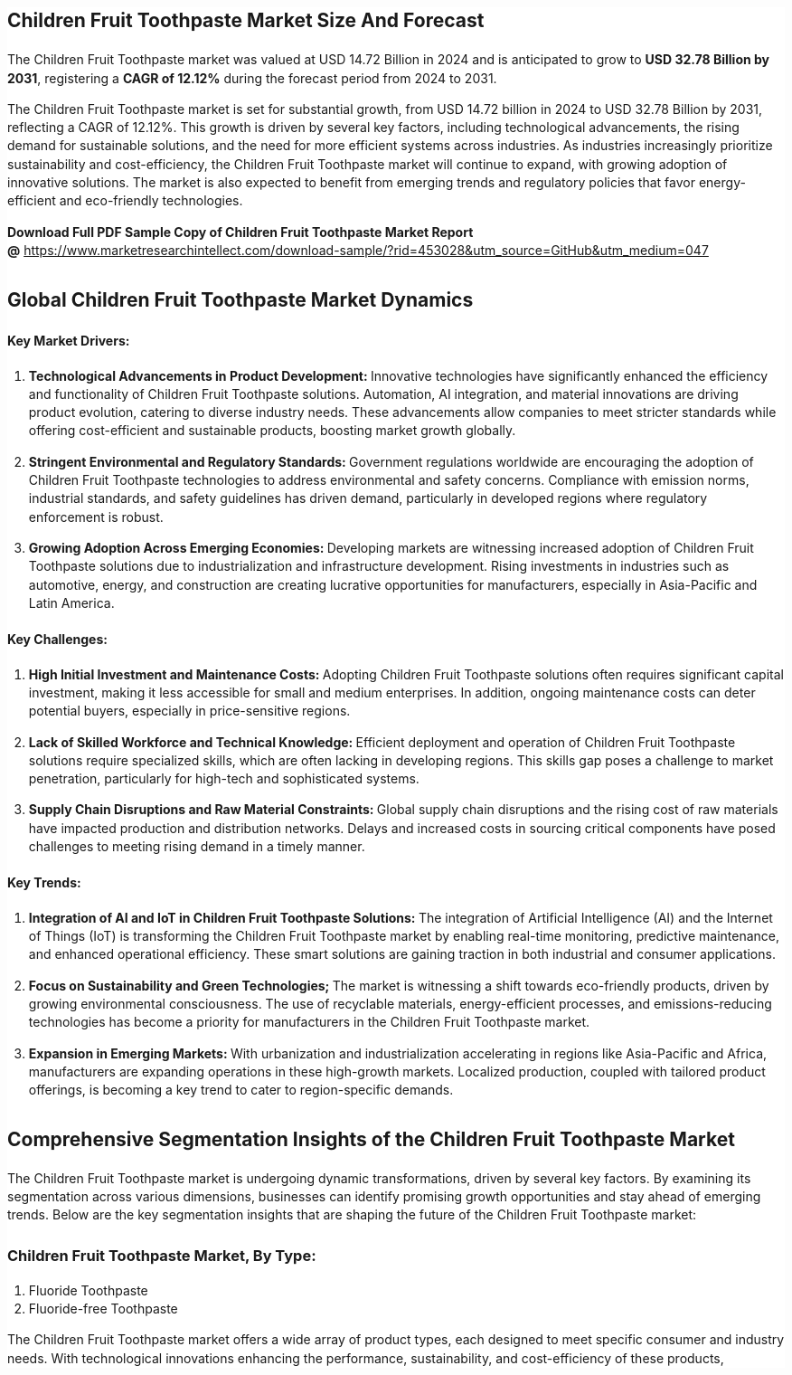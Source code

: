 <h2>Children Fruit Toothpaste Market Size And Forecast</h2><p>The Children Fruit Toothpaste market was valued at USD 14.72 Billion in 2024 and is anticipated to grow to <strong>USD 32.78 Billion by 2031</strong>, registering a <strong>CAGR of 12.12%</strong> during the forecast period from 2024 to 2031.</p><p>The Children Fruit Toothpaste market is set for substantial growth, from USD 14.72 billion in 2024 to USD 32.78 Billion by 2031, reflecting a CAGR of 12.12%. This growth is driven by several key factors, including technological advancements, the rising demand for sustainable solutions, and the need for more efficient systems across industries. As industries increasingly prioritize sustainability and cost-efficiency, the Children Fruit Toothpaste market will continue to expand, with growing adoption of innovative solutions. The market is also expected to benefit from emerging trends and regulatory policies that favor energy-efficient and eco-friendly technologies.</p><p><strong>Download Full PDF Sample Copy of Children Fruit Toothpaste Market Report @</strong>&nbsp;<a href="https://www.marketresearchintellect.com/download-sample/?rid=453028&amp;utm_source=GitHub&amp;utm_medium=047">https://www.marketresearchintellect.com/download-sample/?rid=453028&amp;utm_source=GitHub&amp;utm_medium=047</a></p><h2>Global Children Fruit Toothpaste Market Dynamics</h2><h4><strong>Key Market Drivers:</strong></h4><ol><li><p><strong>Technological Advancements in Product Development:&nbsp;</strong>Innovative technologies have significantly enhanced the efficiency and functionality of Children Fruit Toothpaste solutions. Automation, AI integration, and material innovations are driving product evolution, catering to diverse industry needs. These advancements allow companies to meet stricter standards while offering cost-efficient and sustainable products, boosting market growth globally.</p></li><li><p><strong>Stringent Environmental and Regulatory Standards:&nbsp;</strong>Government regulations worldwide are encouraging the adoption of Children Fruit Toothpaste technologies to address environmental and safety concerns. Compliance with emission norms, industrial standards, and safety guidelines has driven demand, particularly in developed regions where regulatory enforcement is robust.</p></li><li><p><strong>Growing Adoption Across Emerging Economies:&nbsp;</strong>Developing markets are witnessing increased adoption of Children Fruit Toothpaste solutions due to industrialization and infrastructure development. Rising investments in industries such as automotive, energy, and construction are creating lucrative opportunities for manufacturers, especially in Asia-Pacific and Latin America.</p></li></ol><h4><strong>Key Challenges:</strong></h4><ol><li><p><strong>High Initial Investment and Maintenance Costs:&nbsp;</strong>Adopting Children Fruit Toothpaste solutions often requires significant capital investment, making it less accessible for small and medium enterprises. In addition, ongoing maintenance costs can deter potential buyers, especially in price-sensitive regions.</p></li><li><p><strong>Lack of Skilled Workforce and Technical Knowledge:&nbsp;</strong>Efficient deployment and operation of Children Fruit Toothpaste solutions require specialized skills, which are often lacking in developing regions. This skills gap poses a challenge to market penetration, particularly for high-tech and sophisticated systems.</p></li><li><p><strong>Supply Chain Disruptions and Raw Material Constraints:&nbsp;</strong>Global supply chain disruptions and the rising cost of raw materials have impacted production and distribution networks. Delays and increased costs in sourcing critical components have posed challenges to meeting rising demand in a timely manner.</p></li></ol><h4><strong>Key Trends:</strong></h4><ol><li><p><strong>Integration of AI and IoT in Children Fruit Toothpaste Solutions:&nbsp;</strong>The integration of Artificial Intelligence (AI) and the Internet of Things (IoT) is transforming the Children Fruit Toothpaste market by enabling real-time monitoring, predictive maintenance, and enhanced operational efficiency. These smart solutions are gaining traction in both industrial and consumer applications.</p></li><li><p><strong>Focus on Sustainability and Green Technologies;&nbsp;</strong>The market is witnessing a shift towards eco-friendly products, driven by growing environmental consciousness. The use of recyclable materials, energy-efficient processes, and emissions-reducing technologies has become a priority for manufacturers in the Children Fruit Toothpaste market.</p></li><li><p><strong>Expansion in Emerging Markets:&nbsp;</strong>With urbanization and industrialization accelerating in regions like Asia-Pacific and Africa, manufacturers are expanding operations in these high-growth markets. Localized production, coupled with tailored product offerings, is becoming a key trend to cater to region-specific demands.</p></li></ol><div class="article-main__content" data-test-id="publishing-text-block"><h2>Comprehensive Segmentation Insights of the Children Fruit Toothpaste Market</h2><p>The Children Fruit Toothpaste market is undergoing dynamic transformations, driven by several key factors. By examining its segmentation across various dimensions, businesses can identify promising growth opportunities and stay ahead of emerging trends. Below are the key segmentation insights that are shaping the future of the Children Fruit Toothpaste market:</p><h3><strong>Children Fruit Toothpaste Market, By Type:<br /></strong></h3><ol><li>Fluoride Toothpaste<li> Fluoride-free Toothpaste</li></ol><p>The Children Fruit Toothpaste market offers a wide array of product types, each designed to meet specific consumer and industry needs. With technological innovations enhancing the performance, sustainability, and cost-efficiency of these products,